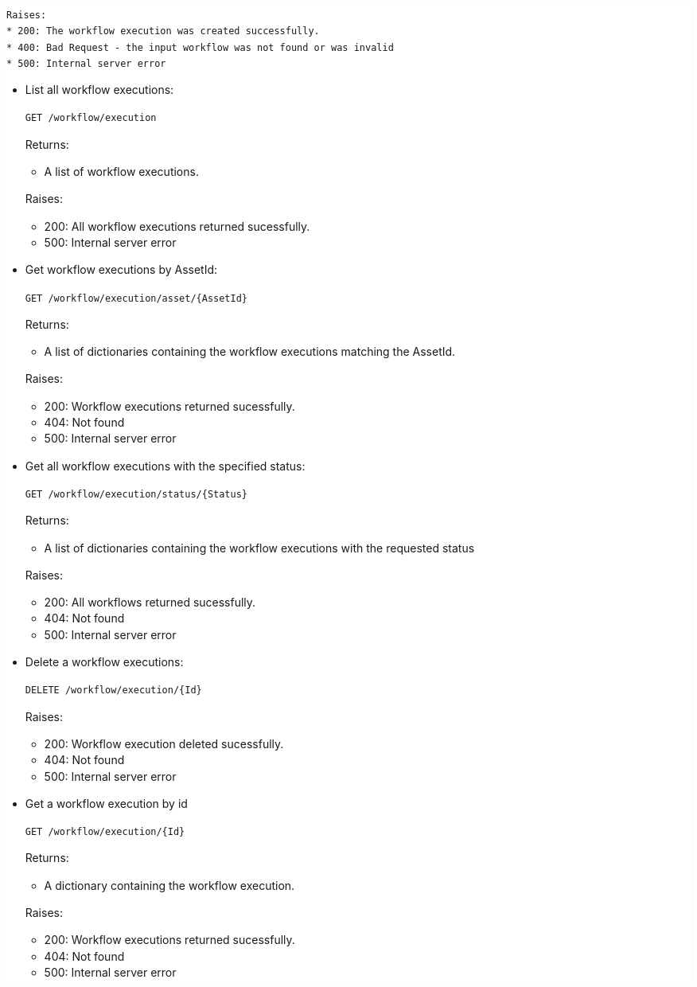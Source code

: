     Raises:
    * 200: The workflow execution was created successfully. 
    * 400: Bad Request - the input workflow was not found or was invalid 
    * 500: Internal server error

* List all workflow executions:

    `GET /workflow/execution`

    Returns:
    * A list of workflow executions.

    Raises:
    * 200: All workflow executions returned sucessfully. 
    * 500: Internal server error

* Get workflow executions by AssetId:

    `GET /workflow/execution/asset/{AssetId}`

    Returns:
    * A list of dictionaries containing the workflow executions matching the AssetId.

    Raises:
    * 200: Workflow executions returned sucessfully. 
    * 404: Not found 
    * 500: Internal server error

* Get all workflow executions with the specified status:

    `GET /workflow/execution/status/{Status}`

    Returns:
    * A list of dictionaries containing the workflow executions with the requested status

    Raises:
    * 200: All workflows returned sucessfully. 
    * 404: Not found 
    * 500: Internal server error

* Delete a workflow executions:

    `DELETE /workflow/execution/{Id}`
    
    Raises:
    * 200: Workflow execution deleted sucessfully. 
    * 404: Not found 
    * 500: Internal server error

* Get a workflow execution by id

    `GET /workflow/execution/{Id}`

    Returns:
    * A dictionary containing the workflow execution.

    Raises:
    * 200: Workflow executions returned sucessfully. 
    * 404: Not found 
    * 500: Internal server error

